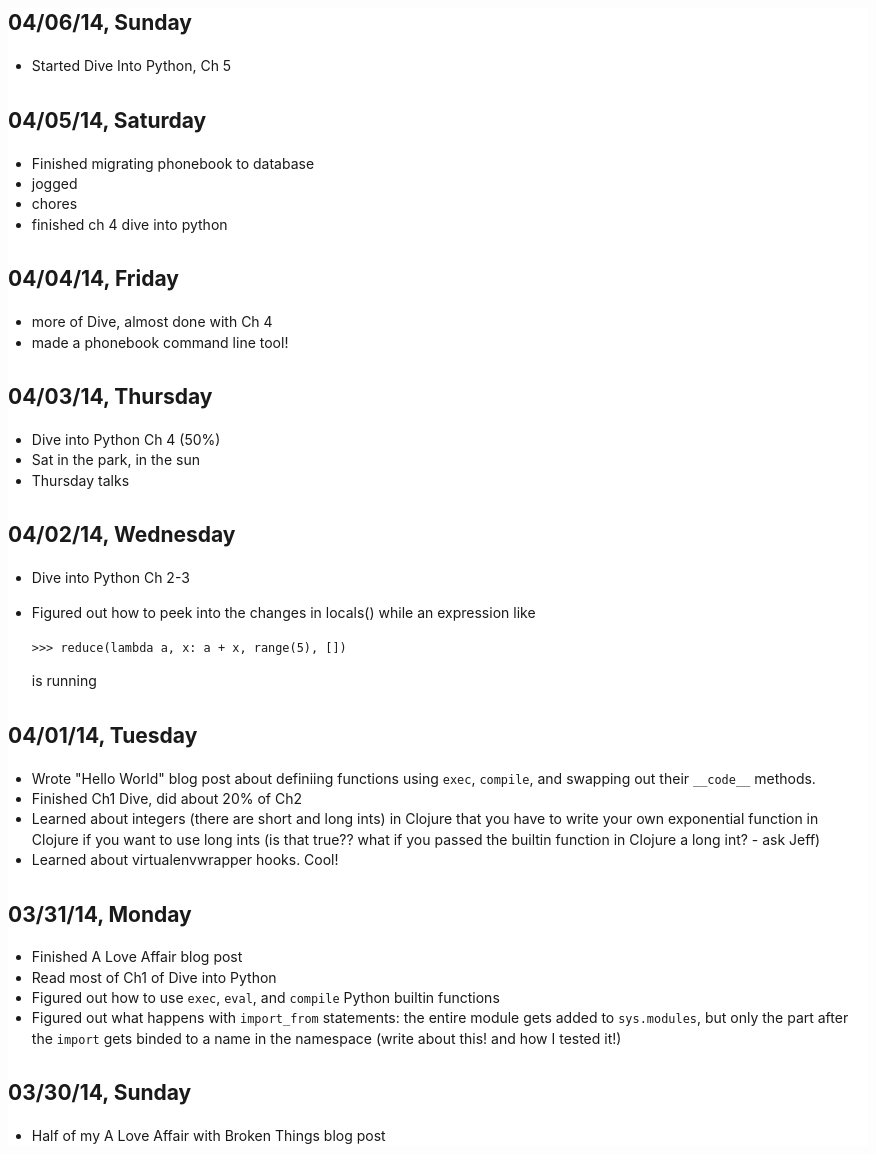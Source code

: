 04/06/14, Sunday
---------------------
* Started Dive Into Python, Ch 5

04/05/14, Saturday
---------------------
* Finished migrating phonebook to database
* jogged
* chores
* finished ch 4 dive into python

04/04/14, Friday
---------------------
* more of Dive, almost done with Ch 4
* made a phonebook command line tool!

04/03/14, Thursday
---------------------
* Dive into Python Ch 4 (50%)
* Sat in the park, in the sun
* Thursday talks

04/02/14, Wednesday
---------------------
* Dive into Python Ch 2-3
* Figured out how to peek into the changes in locals() while an expression like

  ```
  >>> reduce(lambda a, x: a + x, range(5), [])
  ```
    
  is running

04/01/14, Tuesday
---------------------
* Wrote "Hello World" blog post about definiing functions using `exec`, `compile`, and swapping out their `__code__` methods.
* Finished Ch1 Dive, did about 20% of Ch2
* Learned about integers (there are short and long ints) in Clojure that you have to write your own exponential function in Clojure if you want to use long ints (is that true?? what if you passed the builtin function in Clojure a long int? - ask Jeff)
* Learned about virtualenvwrapper hooks. Cool!

03/31/14, Monday
---------------------
* Finished A Love Affair blog post
* Read most of Ch1 of Dive into Python
* Figured out how to use `exec`, `eval`, and `compile` Python builtin functions
* Figured out what happens with `import_from` statements: the entire module gets added to `sys.modules`, but only the part after the `import` gets binded to a name in the namespace (write about this! and how I tested it!)

03/30/14, Sunday
---------------------
* Half of my A Love Affair with Broken Things blog post
